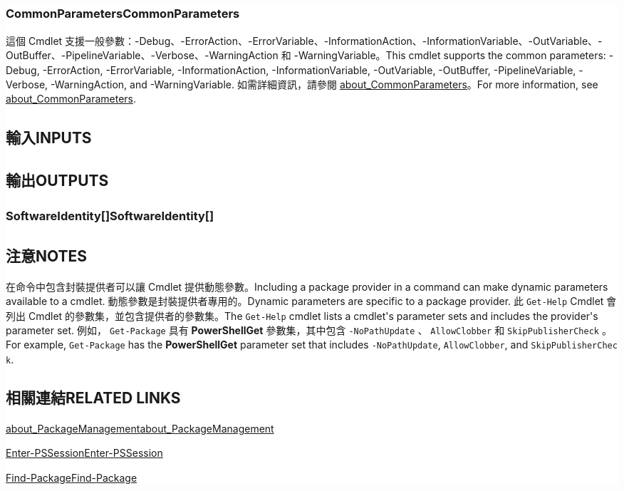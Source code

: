 ### <span data-ttu-id="18d77-184">CommonParameters</span><span class="sxs-lookup"><span data-stu-id="18d77-184">CommonParameters</span></span>

<span data-ttu-id="18d77-185">這個 Cmdlet 支援一般參數：-Debug、-ErrorAction、-ErrorVariable、-InformationAction、-InformationVariable、-OutVariable、-OutBuffer、-PipelineVariable、-Verbose、-WarningAction 和 -WarningVariable。</span><span class="sxs-lookup"><span data-stu-id="18d77-185">This cmdlet supports the common parameters: -Debug, -ErrorAction, -ErrorVariable, -InformationAction, -InformationVariable, -OutVariable, -OutBuffer, -PipelineVariable, -Verbose, -WarningAction, and -WarningVariable.</span></span> <span data-ttu-id="18d77-186">如需詳細資訊，請參閱 [about_CommonParameters](https://go.microsoft.com/fwlink/?LinkID=113216)。</span><span class="sxs-lookup"><span data-stu-id="18d77-186">For more information, see [about_CommonParameters](https://go.microsoft.com/fwlink/?LinkID=113216).</span></span>

## <span data-ttu-id="18d77-187">輸入</span><span class="sxs-lookup"><span data-stu-id="18d77-187">INPUTS</span></span>

## <span data-ttu-id="18d77-188">輸出</span><span class="sxs-lookup"><span data-stu-id="18d77-188">OUTPUTS</span></span>

### <span data-ttu-id="18d77-189">SoftwareIdentity[]</span><span class="sxs-lookup"><span data-stu-id="18d77-189">SoftwareIdentity[]</span></span>

## <span data-ttu-id="18d77-190">注意</span><span class="sxs-lookup"><span data-stu-id="18d77-190">NOTES</span></span>

<span data-ttu-id="18d77-191">在命令中包含封裝提供者可以讓 Cmdlet 提供動態參數。</span><span class="sxs-lookup"><span data-stu-id="18d77-191">Including a package provider in a command can make dynamic parameters available to a cmdlet.</span></span> <span data-ttu-id="18d77-192">動態參數是封裝提供者專用的。</span><span class="sxs-lookup"><span data-stu-id="18d77-192">Dynamic parameters are specific to a package provider.</span></span> <span data-ttu-id="18d77-193">此 `Get-Help` Cmdlet 會列出 Cmdlet 的參數集，並包含提供者的參數集。</span><span class="sxs-lookup"><span data-stu-id="18d77-193">The `Get-Help` cmdlet lists a cmdlet's parameter sets and includes the provider's parameter set.</span></span> <span data-ttu-id="18d77-194">例如， `Get-Package` 具有 **PowerShellGet** 參數集，其中包含 `-NoPathUpdate` 、 `AllowClobber` 和 `SkipPublisherCheck` 。</span><span class="sxs-lookup"><span data-stu-id="18d77-194">For example, `Get-Package` has the **PowerShellGet** parameter set that includes `-NoPathUpdate`, `AllowClobber`, and `SkipPublisherCheck`.</span></span>

## <span data-ttu-id="18d77-195">相關連結</span><span class="sxs-lookup"><span data-stu-id="18d77-195">RELATED LINKS</span></span>

[<span data-ttu-id="18d77-196">about_PackageManagement</span><span class="sxs-lookup"><span data-stu-id="18d77-196">about_PackageManagement</span></span>](../Microsoft.PowerShell.Core/About/about_PackageManagement.md)

[<span data-ttu-id="18d77-197">Enter-PSSession</span><span class="sxs-lookup"><span data-stu-id="18d77-197">Enter-PSSession</span></span>](../Microsoft.PowerShell.Core/Enter-PSSession.md)

[<span data-ttu-id="18d77-198">Find-Package</span><span class="sxs-lookup"><span data-stu-id="18d77-198">Find-Package</span></span>](Find-Package.md)
